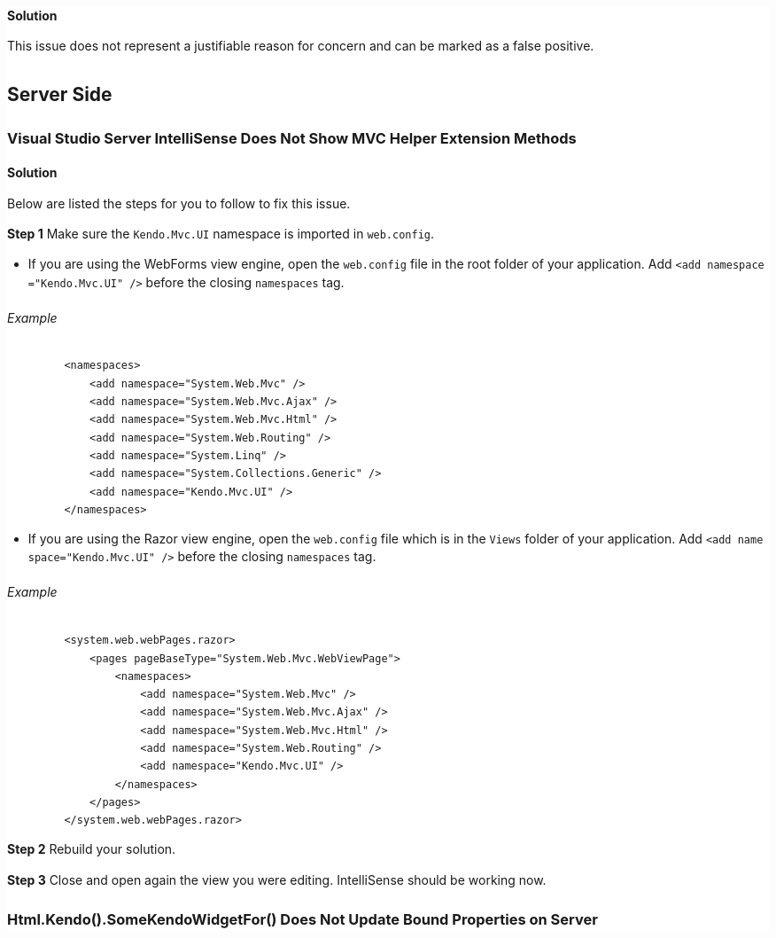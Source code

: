 **Solution**

This issue does not represent a justifiable reason for concern and can be marked as a false positive.

## Server Side

### Visual Studio Server IntelliSense Does Not Show MVC Helper Extension Methods

**Solution**

Below are listed the steps for you to follow to fix this issue.

**Step 1** Make sure the `Kendo.Mvc.UI` namespace is imported in `web.config`.

* If you are using the WebForms view engine, open the `web.config` file in the root folder of your application. Add `<add namespace="Kendo.Mvc.UI" />` before the closing `namespaces` tag.

###### Example

             <namespaces>
                 <add namespace="System.Web.Mvc" />
                 <add namespace="System.Web.Mvc.Ajax" />
                 <add namespace="System.Web.Mvc.Html" />
                 <add namespace="System.Web.Routing" />
                 <add namespace="System.Linq" />
                 <add namespace="System.Collections.Generic" />
                 <add namespace="Kendo.Mvc.UI" />
             </namespaces>

* If you are using the Razor view engine, open the `web.config` file which is in the `Views` folder of your application. Add `<add namespace="Kendo.Mvc.UI" />` before the closing `namespaces` tag.

###### Example

             <system.web.webPages.razor>
                 <pages pageBaseType="System.Web.Mvc.WebViewPage">
                     <namespaces>
                         <add namespace="System.Web.Mvc" />
                         <add namespace="System.Web.Mvc.Ajax" />
                         <add namespace="System.Web.Mvc.Html" />
                         <add namespace="System.Web.Routing" />
                         <add namespace="Kendo.Mvc.UI" />
                     </namespaces>
                 </pages>
             </system.web.webPages.razor>

**Step 2** Rebuild your solution.

**Step 3** Close and open again the view you were editing. IntelliSense should be working now.

### Html.Kendo().SomeKendoWidgetFor() Does Not Update Bound Properties on Server
